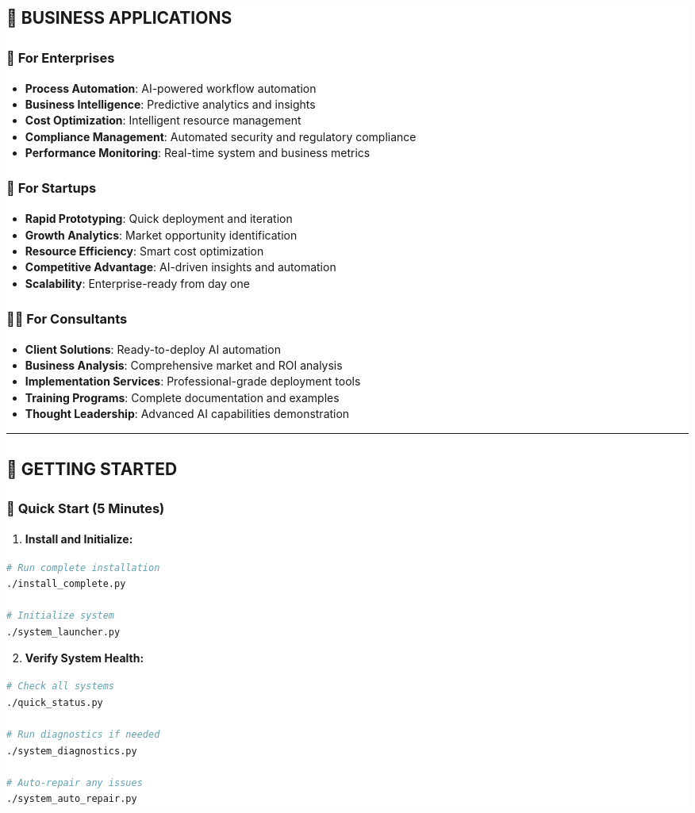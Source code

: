 
## 🎯 BUSINESS APPLICATIONS

### 💼 **For Enterprises**
- **Process Automation**: AI-powered workflow automation
- **Business Intelligence**: Predictive analytics and insights
- **Cost Optimization**: Intelligent resource management
- **Compliance Management**: Automated security and regulatory compliance
- **Performance Monitoring**: Real-time system and business metrics

### 🚀 **For Startups**
- **Rapid Prototyping**: Quick deployment and iteration
- **Growth Analytics**: Market opportunity identification
- **Resource Efficiency**: Smart cost optimization
- **Competitive Advantage**: AI-driven insights and automation
- **Scalability**: Enterprise-ready from day one

### 👨‍💼 **For Consultants**
- **Client Solutions**: Ready-to-deploy AI automation
- **Business Analysis**: Comprehensive market and ROI analysis
- **Implementation Services**: Professional-grade deployment tools
- **Training Programs**: Complete documentation and examples
- **Thought Leadership**: Advanced AI capabilities demonstration

---

## 🌟 GETTING STARTED

### 🚀 **Quick Start (5 Minutes)**

1. **Install and Initialize:**
```bash
# Run complete installation
./install_complete.py

# Initialize system
./system_launcher.py
```

2. **Verify System Health:**
```bash
# Check all systems
./quick_status.py

# Run diagnostics if needed
./system_diagnostics.py

# Auto-repair any issues
./system_auto_repair.py
```
